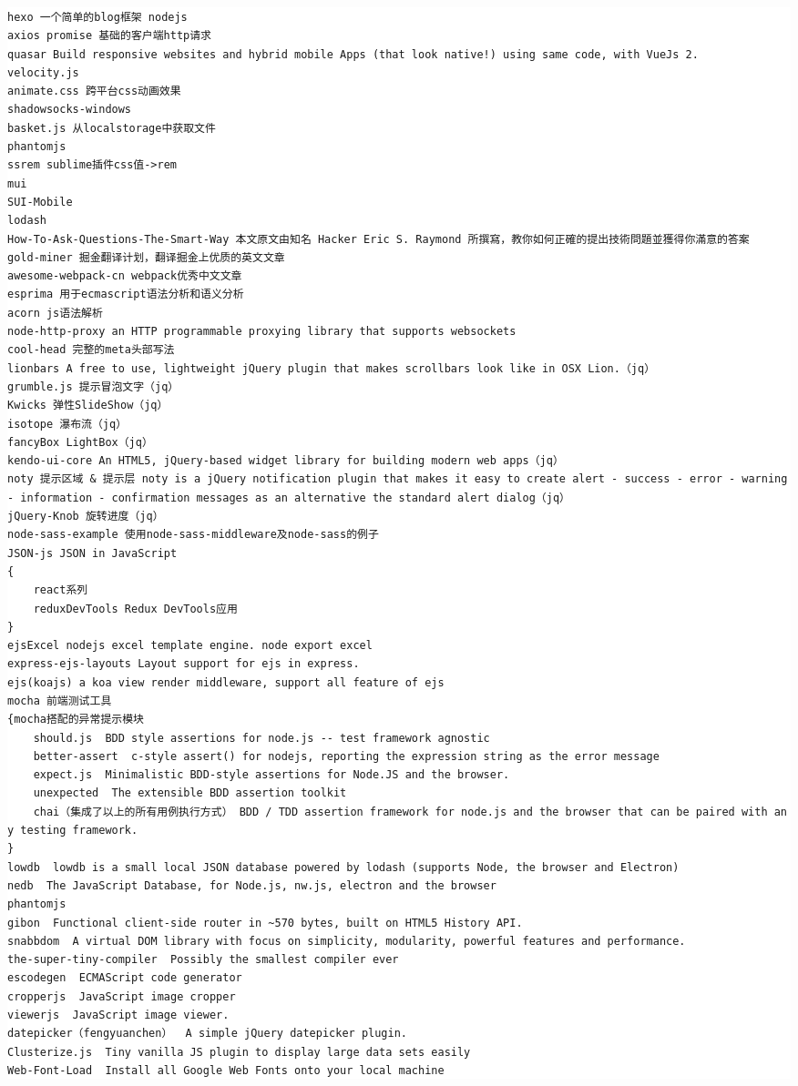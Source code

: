 ```
hexo 一个简单的blog框架 nodejs
axios promise 基础的客户端http请求
quasar Build responsive websites and hybrid mobile Apps (that look native!) using same code, with VueJs 2.
velocity.js
animate.css 跨平台css动画效果
shadowsocks-windows
basket.js 从localstorage中获取文件
phantomjs
ssrem sublime插件css值->rem
mui
SUI-Mobile
lodash 
How-To-Ask-Questions-The-Smart-Way 本文原文由知名 Hacker Eric S. Raymond 所撰寫，教你如何正確的提出技術問題並獲得你滿意的答案
gold-miner 掘金翻译计划，翻译掘金上优质的英文文章
awesome-webpack-cn webpack优秀中文文章
esprima 用于ecmascript语法分析和语义分析
acorn js语法解析
node-http-proxy an HTTP programmable proxying library that supports websockets
cool-head 完整的meta头部写法
lionbars A free to use, lightweight jQuery plugin that makes scrollbars look like in OSX Lion.（jq）
grumble.js 提示冒泡文字（jq）
Kwicks 弹性SlideShow（jq）
isotope 瀑布流（jq）
fancyBox LightBox（jq）
kendo-ui-core An HTML5, jQuery-based widget library for building modern web apps（jq）
noty 提示区域 & 提示层 noty is a jQuery notification plugin that makes it easy to create alert - success - error - warning - information - confirmation messages as an alternative the standard alert dialog（jq）
jQuery-Knob 旋转进度（jq）
node-sass-example 使用node-sass-middleware及node-sass的例子
JSON-js JSON in JavaScript
{
    react系列
    reduxDevTools Redux DevTools应用
}
ejsExcel nodejs excel template engine. node export excel
express-ejs-layouts Layout support for ejs in express.
ejs(koajs) a koa view render middleware, support all feature of ejs
mocha 前端测试工具
{mocha搭配的异常提示模块
    should.js  BDD style assertions for node.js -- test framework agnostic
    better-assert  c-style assert() for nodejs, reporting the expression string as the error message
    expect.js  Minimalistic BDD-style assertions for Node.JS and the browser.
    unexpected  The extensible BDD assertion toolkit 
    chai（集成了以上的所有用例执行方式） BDD / TDD assertion framework for node.js and the browser that can be paired with any testing framework. 
}
lowdb  lowdb is a small local JSON database powered by lodash (supports Node, the browser and Electron)
nedb  The JavaScript Database, for Node.js, nw.js, electron and the browser
phantomjs 
gibon  Functional client-side router in ~570 bytes, built on HTML5 History API.
snabbdom  A virtual DOM library with focus on simplicity, modularity, powerful features and performance.
the-super-tiny-compiler  Possibly the smallest compiler ever
escodegen  ECMAScript code generator
cropperjs  JavaScript image cropper
viewerjs  JavaScript image viewer.
datepicker（fengyuanchen）  A simple jQuery datepicker plugin.
Clusterize.js  Tiny vanilla JS plugin to display large data sets easily
Web-Font-Load  Install all Google Web Fonts onto your local machine
```